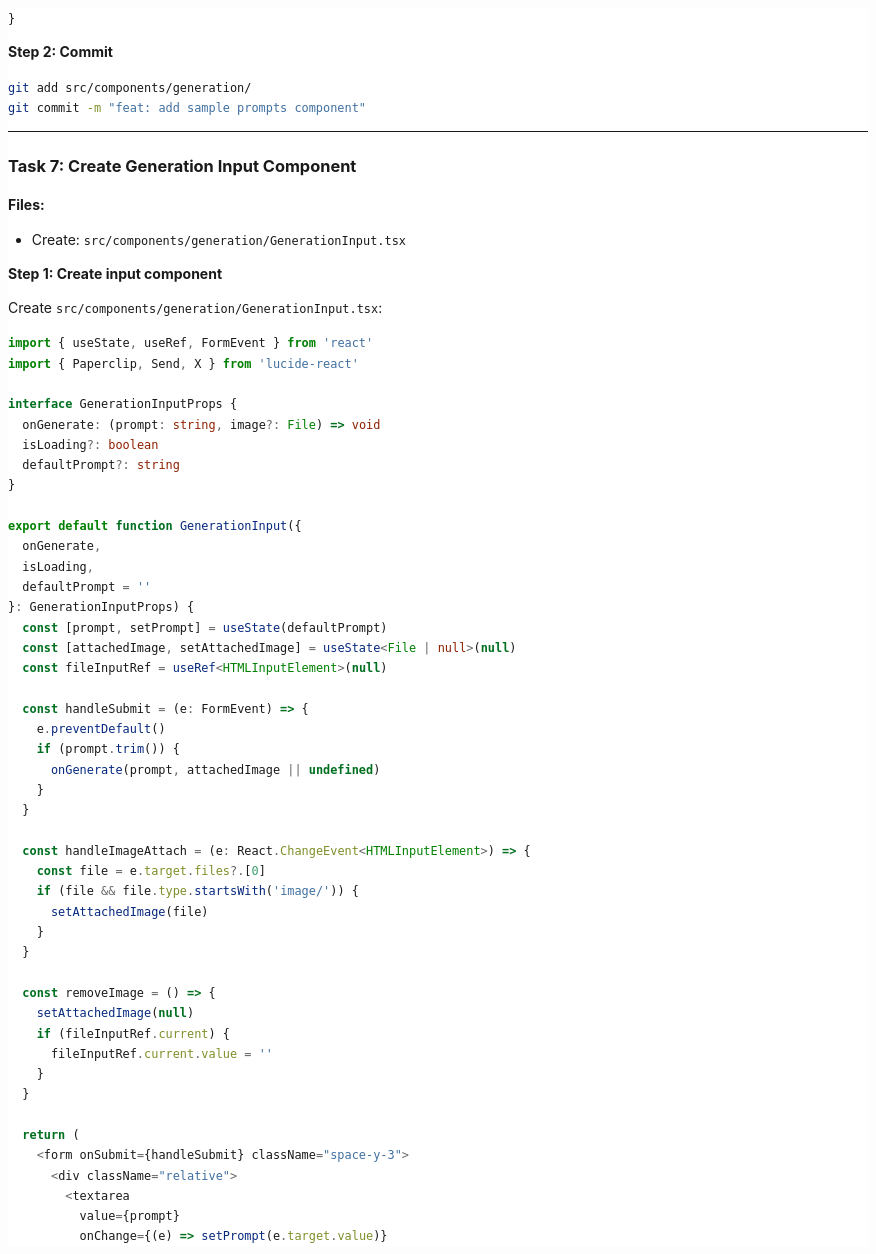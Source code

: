 ```typescript
}
```

**Step 2: Commit**

```bash
git add src/components/generation/
git commit -m "feat: add sample prompts component"
```

---

### Task 7: Create Generation Input Component

**Files:**
- Create: `src/components/generation/GenerationInput.tsx`

**Step 1: Create input component**

Create `src/components/generation/GenerationInput.tsx`:
```typescript
import { useState, useRef, FormEvent } from 'react'
import { Paperclip, Send, X } from 'lucide-react'

interface GenerationInputProps {
  onGenerate: (prompt: string, image?: File) => void
  isLoading?: boolean
  defaultPrompt?: string
}

export default function GenerationInput({
  onGenerate,
  isLoading,
  defaultPrompt = ''
}: GenerationInputProps) {
  const [prompt, setPrompt] = useState(defaultPrompt)
  const [attachedImage, setAttachedImage] = useState<File | null>(null)
  const fileInputRef = useRef<HTMLInputElement>(null)

  const handleSubmit = (e: FormEvent) => {
    e.preventDefault()
    if (prompt.trim()) {
      onGenerate(prompt, attachedImage || undefined)
    }
  }

  const handleImageAttach = (e: React.ChangeEvent<HTMLInputElement>) => {
    const file = e.target.files?.[0]
    if (file && file.type.startsWith('image/')) {
      setAttachedImage(file)
    }
  }

  const removeImage = () => {
    setAttachedImage(null)
    if (fileInputRef.current) {
      fileInputRef.current.value = ''
    }
  }

  return (
    <form onSubmit={handleSubmit} className="space-y-3">
      <div className="relative">
        <textarea
          value={prompt}
          onChange={(e) => setPrompt(e.target.value)}
```